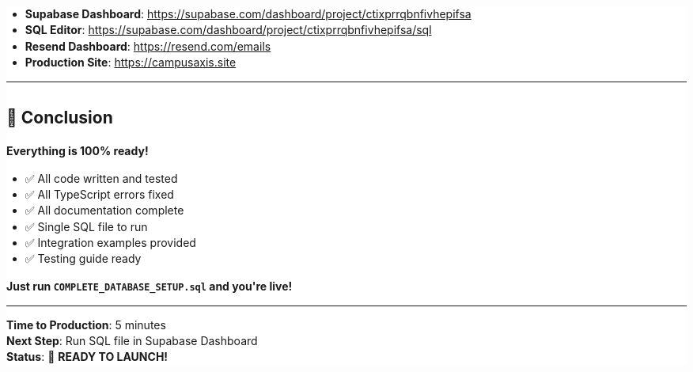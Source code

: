 - **Supabase Dashboard**: https://supabase.com/dashboard/project/ctixprrqbnfivhepifsa
- **SQL Editor**: https://supabase.com/dashboard/project/ctixprrqbnfivhepifsa/sql
- **Resend Dashboard**: https://resend.com/emails
- **Production Site**: https://campusaxis.site

---

## 🎉 Conclusion

**Everything is 100% ready!**

- ✅ All code written and tested
- ✅ All TypeScript errors fixed
- ✅ All documentation complete
- ✅ Single SQL file to run
- ✅ Integration examples provided
- ✅ Testing guide ready

**Just run `COMPLETE_DATABASE_SETUP.sql` and you're live!**

---

**Time to Production**: 5 minutes  
**Next Step**: Run SQL file in Supabase Dashboard  
**Status**: 🚀 **READY TO LAUNCH!**

